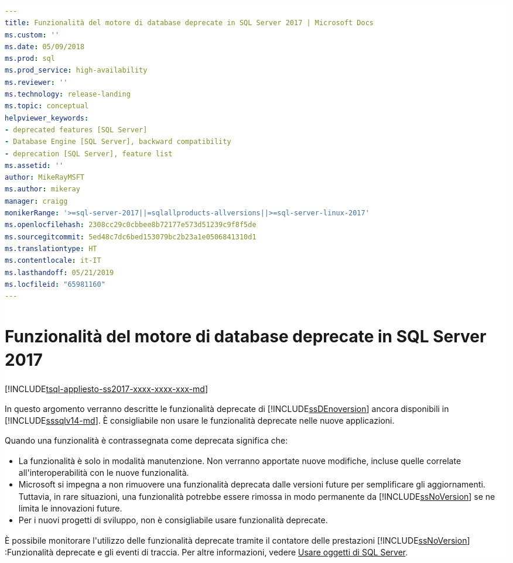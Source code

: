```yaml
---
title: Funzionalità del motore di database deprecate in SQL Server 2017 | Microsoft Docs
ms.custom: ''
ms.date: 05/09/2018
ms.prod: sql
ms.prod_service: high-availability
ms.reviewer: ''
ms.technology: release-landing
ms.topic: conceptual
helpviewer_keywords:
- deprecated features [SQL Server]
- Database Engine [SQL Server], backward compatibility
- deprecation [SQL Server], feature list
ms.assetid: ''
author: MikeRayMSFT
ms.author: mikeray
manager: craigg
monikerRange: '>=sql-server-2017||=sqlallproducts-allversions||>=sql-server-linux-2017'
ms.openlocfilehash: 2308cc29c0cbbee8b72177e573d51239c9f8f5de
ms.sourcegitcommit: 5ed48c7dc6bed153079bc2b23a1e0506841310d1
ms.translationtype: HT
ms.contentlocale: it-IT
ms.lasthandoff: 05/21/2019
ms.locfileid: "65981160"
---
```

# <a name="deprecated-database-engine-features-in-sql-server-2017"></a>Funzionalità del motore di database deprecate in SQL Server 2017
[!INCLUDE[tsql-appliesto-ss2017-xxxx-xxxx-xxx-md](../includes/tsql-appliesto-ss2017-xxxx-xxxx-xxx-md.md)]

  In questo argomento verranno descritte le funzionalità deprecate di [!INCLUDE[ssDEnoversion](../includes/ssdenoversion-md.md)] ancora disponibili in [!INCLUDE[sssqlv14-md](../includes/sssqlv14-md.md)]. È consigliabile non usare le funzionalità deprecate nelle nuove applicazioni.  
  
Quando una funzionalità è contrassegnata come deprecata significa che:
-  La funzionalità è solo in modalità manutenzione. Non verranno apportate nuove modifiche, incluse quelle correlate all'interoperabilità con le nuove funzionalità.
-  Microsoft si impegna a non rimuovere una funzionalità deprecata dalle versioni future per semplificare gli aggiornamenti. Tuttavia, in rare situazioni, una funzionalità potrebbe essere rimossa in modo permanente da [!INCLUDE[ssNoVersion](../includes/ssnoversion-md.md)] se ne limita le innovazioni future.
-  Per i nuovi progetti di sviluppo, non è consigliabile usare funzionalità deprecate.      
  
È possibile monitorare l'utilizzo delle funzionalità deprecate tramite il contatore delle prestazioni [!INCLUDE[ssNoVersion](../includes/ssnoversion-md.md)] :Funzionalità deprecate e gli eventi di traccia. Per altre informazioni, vedere [Usare oggetti di SQL Server](../relational-databases/performance-monitor/use-sql-server-objects.md).  
  